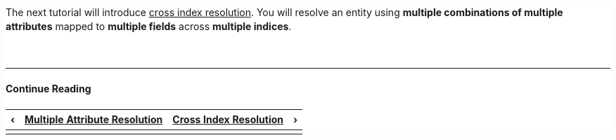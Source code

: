The next tutorial will introduce [cross index resolution](/docs/basic-usage/cross-index-resolution).
You will resolve an entity using **multiple combinations of multiple attributes**
mapped to **multiple fields** across **multiple indices**.


&nbsp;

----

#### Continue Reading

|&#8249;|[Multiple Attribute Resolution](/docs/basic-usage/multiple-attribute-resolution)|[Cross Index Resolution](/docs/basic-usage/cross-index-resolution)|&#8250;|
|:---|:---|---:|---:|
|    |    |    |    |
